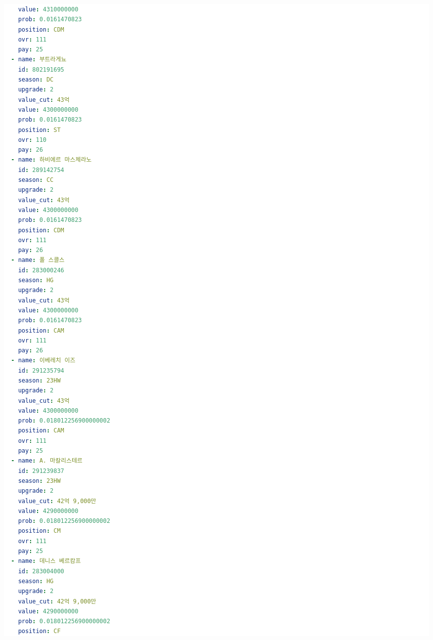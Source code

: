 ```yaml
    value: 4310000000
    prob: 0.0161470823
    position: CDM
    ovr: 111
    pay: 25
  - name: 부트라게뇨
    id: 802191695
    season: DC
    upgrade: 2
    value_cut: 43억
    value: 4300000000
    prob: 0.0161470823
    position: ST
    ovr: 110
    pay: 26
  - name: 하비에르 마스체라노
    id: 289142754
    season: CC
    upgrade: 2
    value_cut: 43억
    value: 4300000000
    prob: 0.0161470823
    position: CDM
    ovr: 111
    pay: 26
  - name: 폴 스콜스
    id: 283000246
    season: HG
    upgrade: 2
    value_cut: 43억
    value: 4300000000
    prob: 0.0161470823
    position: CAM
    ovr: 111
    pay: 26
  - name: 이베레치 이즈
    id: 291235794
    season: 23HW
    upgrade: 2
    value_cut: 43억
    value: 4300000000
    prob: 0.018012256900000002
    position: CAM
    ovr: 111
    pay: 25
  - name: A. 마칼리스테르
    id: 291239837
    season: 23HW
    upgrade: 2
    value_cut: 42억 9,000만
    value: 4290000000
    prob: 0.018012256900000002
    position: CM
    ovr: 111
    pay: 25
  - name: 데니스 베르캄프
    id: 283004000
    season: HG
    upgrade: 2
    value_cut: 42억 9,000만
    value: 4290000000
    prob: 0.018012256900000002
    position: CF
```